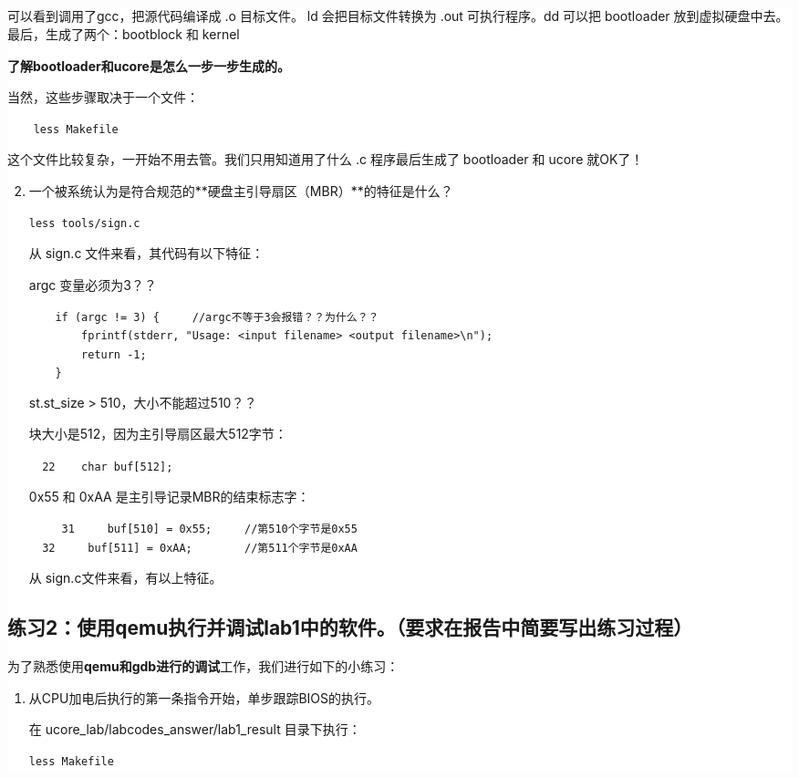    ```
   ```
   
   可以看到调用了gcc，把源代码编译成 .o 目标文件。 ld 会把目标文件转换为 .out 可执行程序。dd 可以把 bootloader 放到虚拟硬盘中去。最后，生成了两个：bootblock 和 kernel
   
   **了解bootloader和ucore是怎么一步一步生成的。**
   
   当然，这些步骤取决于一个文件：
   
```
    less Makefile 
```

这个文件比较复杂，一开始不用去管。我们只用知道用了什么 .c 程序最后生成了 bootloader 和 ucore 就OK了！

2. 一个被系统认为是符合规范的**硬盘主引导扇区（MBR）**的特征是什么？

   ```
   less tools/sign.c 
   ```

   从 sign.c 文件来看，其代码有以下特征：

   argc 变量必须为3？？

   ```
       if (argc != 3) {		//argc不等于3会报错？？为什么？？
           fprintf(stderr, "Usage: <input filename> <output filename>\n");
           return -1;
       }
   ```

   st.st_size > 510，大小不能超过510？？

   块大小是512，因为主引导扇区最大512字节：

   ```
   	 22    char buf[512];
   ```

   0x55 和 0xAA 是主引导记录MBR的结束标志字：
   
   ```
        31     buf[510] = 0x55;		//第510个字节是0x55
     32     buf[511] = 0xAA;		//第511个字节是0xAA
   ```
   
   从 sign.c文件来看，有以上特征。
   
   

## 练习2：使用qemu执行并调试lab1中的软件。（要求在报告中简要写出练习过程）

为了熟悉使用**qemu和gdb进行的调试**工作，我们进行如下的小练习：

1. 从CPU加电后执行的第一条指令开始，单步跟踪BIOS的执行。

   在 ucore_lab/labcodes_answer/lab1_result 目录下执行：

   ```
   less Makefile
   ```


[CPL是当前执行的程序或任务的特权级。它被存储在CS和SS的第0位和第1位上。]: https://www.cnblogs.com/chenwb89/p/operating_system_004.html
[DPL：描述符特权（Descriptor Privilege Level）]: https://www.cnblogs.com/pang123hui/archive/2010/11/27/2309924.html
[CPL：当前任务特权（Current Privilege Level）]: https://www.cnblogs.com/pang123hui/archive/2010/11/27/2309924.html
[RPL：请求特权级RPL(Request Privilege Level)]: https://www.cnblogs.com/pang123hui/archive/2010/11/27/2309924.html
   [T_SWITCH_TOK的发生时机是在用户空间的，所以对应的dpl需要修改为DPL_USER。]: https://zhuanlan.zhihu.com/p/52022017